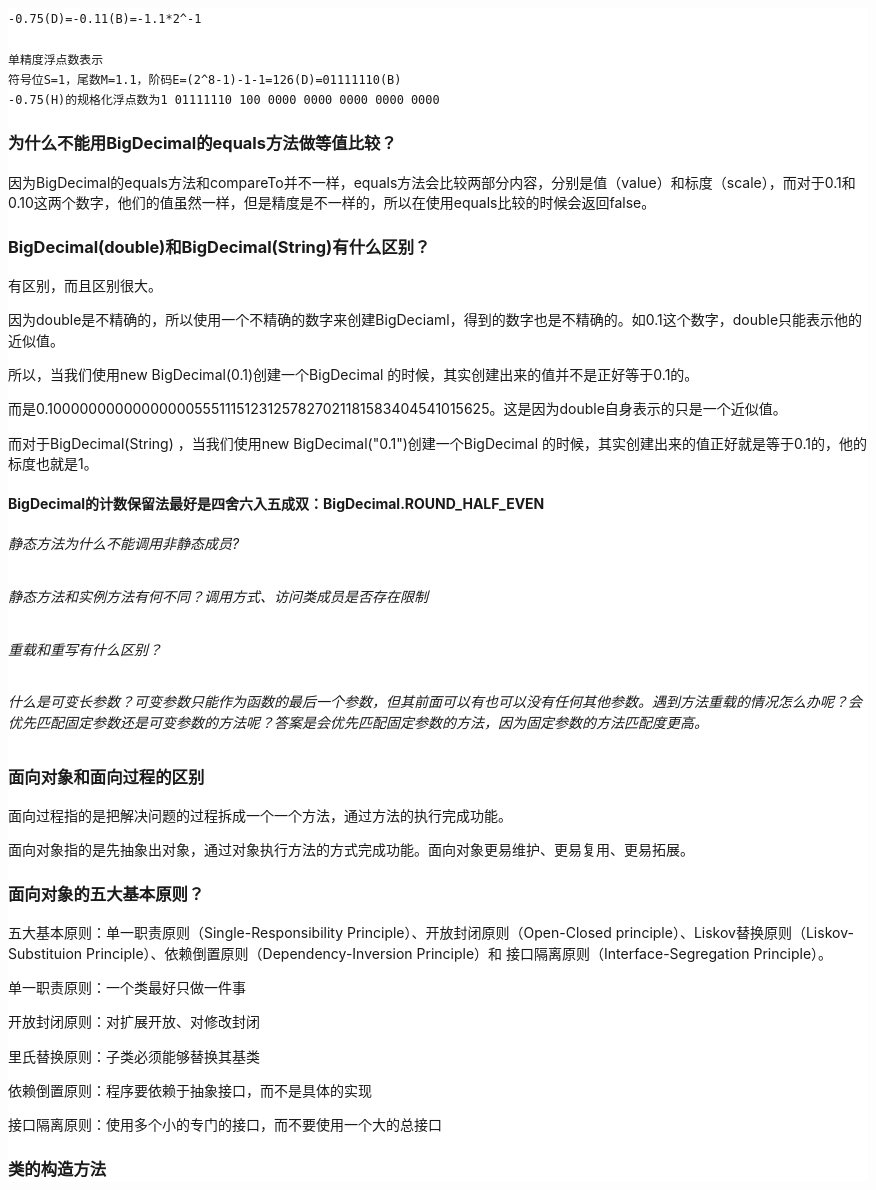 ```
-0.75(D)=-0.11(B)=-1.1*2^-1

单精度浮点数表示
符号位S=1，尾数M=1.1，阶码E=(2^8-1)-1-1=126(D)=01111110(B)
-0.75(H)的规格化浮点数为1 01111110 100 0000 0000 0000 0000 0000
```

### 为什么不能用BigDecimal的equals方法做等值比较？

因为BigDecimal的equals方法和compareTo并不一样，equals方法会比较两部分内容，分别是值（value）和标度（scale），而对于0.1和0.10这两个数字，他们的值虽然一样，但是精度是不一样的，所以在使用equals比较的时候会返回false。

### BigDecimal(double)和BigDecimal(String)有什么区别？

有区别，而且区别很大。

因为double是不精确的，所以使用一个不精确的数字来创建BigDeciaml，得到的数字也是不精确的。如0.1这个数字，double只能表示他的近似值。

所以，当我们使用new BigDecimal(0.1)创建一个BigDecimal 的时候，其实创建出来的值并不是正好等于0.1的。

而是0.1000000000000000055511151231257827021181583404541015625。这是因为double自身表示的只是一个近似值。

而对于BigDecimal(String) ，当我们使用new BigDecimal("0.1")创建一个BigDecimal 的时候，其实创建出来的值正好就是等于0.1的，他的标度也就是1。

#### BigDecimal的计数保留法最好是四舍六入五成双：BigDecimal.ROUND_HALF_EVEN

###### 静态方法为什么不能调用非静态成员?

###### 静态方法和实例方法有何不同？调用方式、访问类成员是否存在限制

###### 重载和重写有什么区别？

###### 什么是可变长参数？可变参数只能作为函数的最后一个参数，但其前面可以有也可以没有任何其他参数。遇到方法重载的情况怎么办呢？会优先匹配固定参数还是可变参数的方法呢？答案是会优先匹配固定参数的方法，因为固定参数的方法匹配度更高。

### 面向对象和面向过程的区别

面向过程指的是把解决问题的过程拆成一个一个方法，通过方法的执行完成功能。

面向对象指的是先抽象出对象，通过对象执行方法的方式完成功能。面向对象更易维护、更易复用、更易拓展。

### 面向对象的五大基本原则？

五大基本原则：单一职责原则（Single-Responsibility Principle）、开放封闭原则（Open-Closed principle）、Liskov替换原则（Liskov-Substituion Principle）、依赖倒置原则（Dependency-Inversion Principle）和 接口隔离原则（Interface-Segregation Principle）。  

单一职责原则：一个类最好只做一件事

开放封闭原则：对扩展开放、对修改封闭  

里氏替换原则：子类必须能够替换其基类  

依赖倒置原则：程序要依赖于抽象接口，而不是具体的实现  

接口隔离原则：使用多个小的专门的接口，而不要使用一个大的总接口

### 类的构造方法

